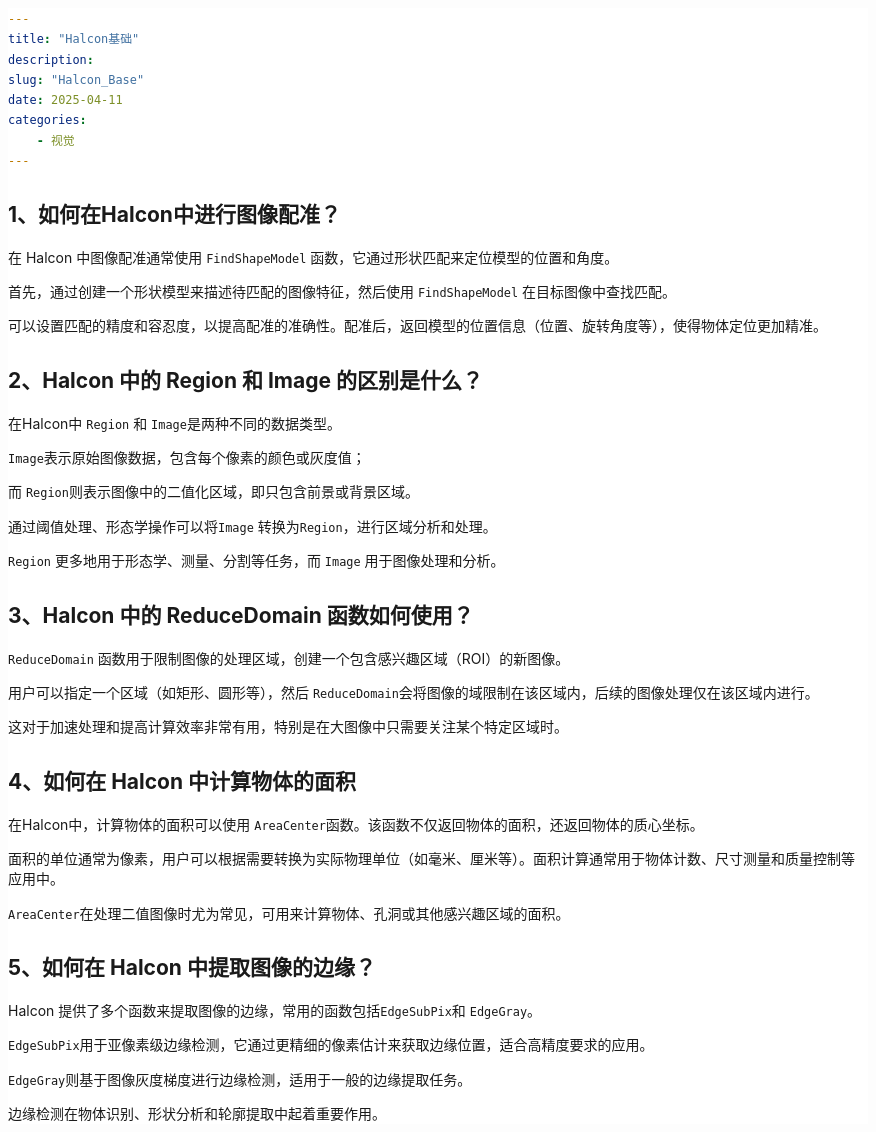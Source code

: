 ```yaml
---
title: "Halcon基础"
description: 
slug: "Halcon_Base"
date: 2025-04-11
categories:
    - 视觉
---
```


## 1、如何在Halcon中进行图像配准？

在 Halcon 中图像配准通常使用 `FindShapeModel` 函数，它通过形状匹配来定位模型的位置和角度。

首先，通过创建一个形状模型来描述待匹配的图像特征，然后使用 `FindShapeModel` 在目标图像中查找匹配。

可以设置匹配的精度和容忍度，以提高配准的准确性。配准后，返回模型的位置信息（位置、旋转角度等），使得物体定位更加精准。

## 2、Halcon 中的 Region 和 Image 的区别是什么？

在Halcon中 `Region` 和 `Image`是两种不同的数据类型。

`Image`表示原始图像数据，包含每个像素的颜色或灰度值；

而 `Region`则表示图像中的二值化区域，即只包含前景或背景区域。

通过阈值处理、形态学操作可以将`Image` 转换为`Region`，进行区域分析和处理。

`Region` 更多地用于形态学、测量、分割等任务，而 `Image` 用于图像处理和分析。

## 3、Halcon 中的 ReduceDomain 函数如何使用？

`ReduceDomain` 函数用于限制图像的处理区域，创建一个包含感兴趣区域（ROI）的新图像。

用户可以指定一个区域（如矩形、圆形等），然后 `ReduceDomain`会将图像的域限制在该区域内，后续的图像处理仅在该区域内进行。

这对于加速处理和提高计算效率非常有用，特别是在大图像中只需要关注某个特定区域时。

## 4、如何在 Halcon 中计算物体的面积

在Halcon中，计算物体的面积可以使用 `AreaCenter`函数。该函数不仅返回物体的面积，还返回物体的质心坐标。

面积的单位通常为像素，用户可以根据需要转换为实际物理单位（如毫米、厘米等）。面积计算通常用于物体计数、尺寸测量和质量控制等应用中。

`AreaCenter`在处理二值图像时尤为常见，可用来计算物体、孔洞或其他感兴趣区域的面积。

## 5、如何在 Halcon 中提取图像的边缘？

Halcon 提供了多个函数来提取图像的边缘，常用的函数包括`EdgeSubPix`和 `EdgeGray`。

`EdgeSubPix`用于亚像素级边缘检测，它通过更精细的像素估计来获取边缘位置，适合高精度要求的应用。

`EdgeGray`则基于图像灰度梯度进行边缘检测，适用于一般的边缘提取任务。

边缘检测在物体识别、形状分析和轮廓提取中起着重要作用。
